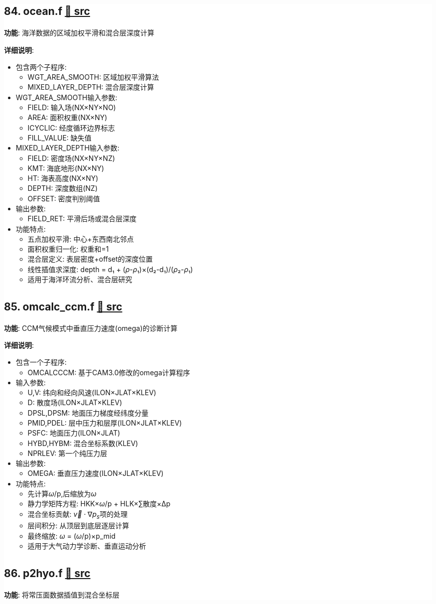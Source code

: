 ## 84. ocean.f [📝 src](fortran/ocean.f)
**功能**: 海洋数据的区域加权平滑和混合层深度计算

**详细说明**:
- 包含两个子程序:
  - WGT_AREA_SMOOTH: 区域加权平滑算法
  - MIXED_LAYER_DEPTH: 混合层深度计算
- WGT_AREA_SMOOTH输入参数:
  - FIELD: 输入场(NX×NY×NO)
  - AREA: 面积权重(NX×NY)
  - ICYCLIC: 经度循环边界标志
  - FILL_VALUE: 缺失值
- MIXED_LAYER_DEPTH输入参数:
  - FIELD: 密度场(NX×NY×NZ)
  - KMT: 海底地形(NX×NY)
  - HT: 海表高度(NX×NY)
  - DEPTH: 深度数组(NZ)
  - OFFSET: 密度判别阈值
- 输出参数:
  - FIELD_RET: 平滑后场或混合层深度
- 功能特点:
  - 五点加权平滑: 中心+东西南北邻点
  - 面积权重归一化: 权重和=1
  - 混合层定义: 表层密度+offset的深度位置
  - 线性插值求深度: depth = d₁ + ($\rho$-$\rho$₁)×(d₂-d₁)/($\rho$₂-$\rho$₁)
  - 适用于海洋环流分析、混合层研究

## 85. omcalc_ccm.f [📝 src](fortran/omcalc_ccm.f)
**功能**: CCM气候模式中垂直压力速度(omega)的诊断计算

**详细说明**:
- 包含一个子程序:
  - OMCALCCCM: 基于CAM3.0修改的omega计算程序
- 输入参数:
  - U,V: 纬向和经向风速(ILON×JLAT×KLEV)
  - D: 散度场(ILON×JLAT×KLEV)
  - DPSL,DPSM: 地面压力梯度经纬度分量
  - PMID,PDEL: 层中压力和层厚(ILON×JLAT×KLEV)
  - PSFC: 地面压力(ILON×JLAT)
  - HYBD,HYBM: 混合坐标系数(KLEV)
  - NPRLEV: 第一个纯压力层
- 输出参数:
  - OMEGA: 垂直压力速度(ILON×JLAT×KLEV)
- 功能特点:
  - 先计算$\omega$/p,后缩放为$\omega$
  - 静力学矩阵方程: HKK×$\omega$/p + HLK×$\sum$散度×Δp
  - 混合坐标贡献: $\vec{v} \cdot \nabla p_s$项的处理
  - 层间积分: 从顶层到底层逐层计算
  - 最终缩放: $\omega$ = ($\omega$/p)×p_mid
  - 适用于大气动力学诊断、垂直运动分析  
## 86. p2hyo.f [📝 src](fortran/p2hyo.f)
**功能**: 将常压面数据插值到混合坐标层
